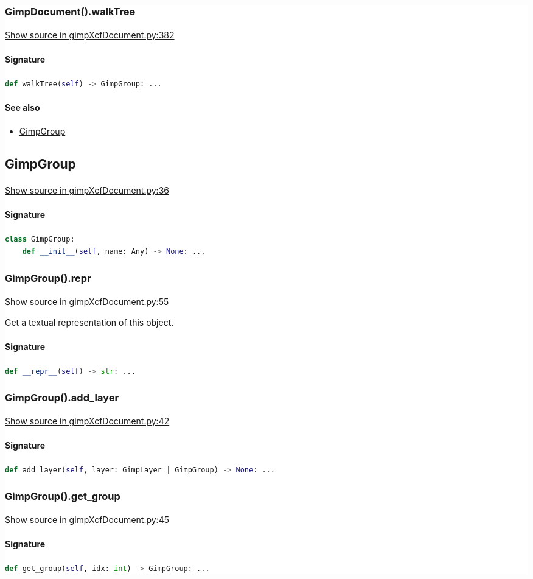 ### GimpDocument().walkTree

[Show source in gimpXcfDocument.py:382](../../../gimpformats/gimpXcfDocument.py#L382)

#### Signature

```python
def walkTree(self) -> GimpGroup: ...
```

#### See also

- [GimpGroup](#gimpgroup)



## GimpGroup

[Show source in gimpXcfDocument.py:36](../../../gimpformats/gimpXcfDocument.py#L36)

#### Signature

```python
class GimpGroup:
    def __init__(self, name: Any) -> None: ...
```

### GimpGroup().__repr__

[Show source in gimpXcfDocument.py:55](../../../gimpformats/gimpXcfDocument.py#L55)

Get a textual representation of this object.

#### Signature

```python
def __repr__(self) -> str: ...
```

### GimpGroup().add_layer

[Show source in gimpXcfDocument.py:42](../../../gimpformats/gimpXcfDocument.py#L42)

#### Signature

```python
def add_layer(self, layer: GimpLayer | GimpGroup) -> None: ...
```

### GimpGroup().get_group

[Show source in gimpXcfDocument.py:45](../../../gimpformats/gimpXcfDocument.py#L45)

#### Signature

```python
def get_group(self, idx: int) -> GimpGroup: ...
```
